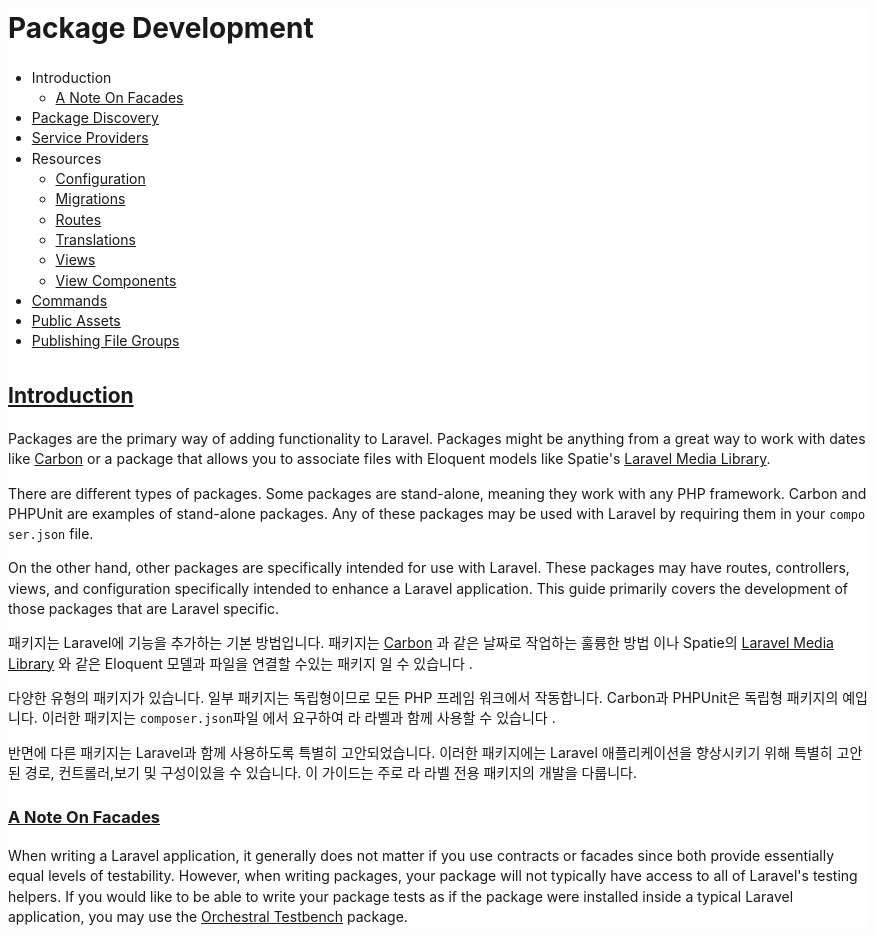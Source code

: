 # Package Development

- Introduction
  - [A Note On Facades](https://laravel.com/docs/8.x/packages#a-note-on-facades)
- [Package Discovery](https://laravel.com/docs/8.x/packages#package-discovery)
- [Service Providers](https://laravel.com/docs/8.x/packages#service-providers)
- Resources
  - [Configuration](https://laravel.com/docs/8.x/packages#configuration)
  - [Migrations](https://laravel.com/docs/8.x/packages#migrations)
  - [Routes](https://laravel.com/docs/8.x/packages#routes)
  - [Translations](https://laravel.com/docs/8.x/packages#translations)
  - [Views](https://laravel.com/docs/8.x/packages#views)
  - [View Components](https://laravel.com/docs/8.x/packages#view-components)
- [Commands](https://laravel.com/docs/8.x/packages#commands)
- [Public Assets](https://laravel.com/docs/8.x/packages#public-assets)
- [Publishing File Groups](https://laravel.com/docs/8.x/packages#publishing-file-groups)



## [Introduction](https://laravel.com/docs/8.x/packages#introduction)

Packages are the primary way of adding functionality to Laravel. Packages might be anything from a great way to work with dates like [Carbon](https://github.com/briannesbitt/Carbon) or a package that allows you to associate files with Eloquent models like Spatie's [Laravel Media Library](https://github.com/spatie/laravel-medialibrary).

There are different types of packages. Some packages are stand-alone, meaning they work with any PHP framework. Carbon and PHPUnit are examples of stand-alone packages. Any of these packages may be used with Laravel by requiring them in your `composer.json` file.

On the other hand, other packages are specifically intended for use with Laravel. These packages may have routes, controllers, views, and configuration specifically intended to enhance a Laravel application. This guide primarily covers the development of those packages that are Laravel specific.



패키지는 Laravel에 기능을 추가하는 기본 방법입니다. 패키지는 [Carbon](https://github.com/briannesbitt/Carbon) 과 같은 날짜로 작업하는 훌륭한 방법 이나 Spatie의 [Laravel Media Library](https://github.com/spatie/laravel-medialibrary) 와 같은 Eloquent 모델과 파일을 연결할 수있는 패키지 일 수 있습니다 .

다양한 유형의 패키지가 있습니다. 일부 패키지는 독립형이므로 모든 PHP 프레임 워크에서 작동합니다. Carbon과 PHPUnit은 독립형 패키지의 예입니다. 이러한 패키지는 `composer.json`파일 에서 요구하여 라 라벨과 함께 사용할 수 있습니다 .

반면에 다른 패키지는 Laravel과 함께 사용하도록 특별히 고안되었습니다. 이러한 패키지에는 Laravel 애플리케이션을 향상시키기 위해 특별히 고안된 경로, 컨트롤러,보기 및 구성이있을 수 있습니다. 이 가이드는 주로 라 라벨 전용 패키지의 개발을 다룹니다.



### [A Note On Facades](https://laravel.com/docs/8.x/packages#a-note-on-facades)

When writing a Laravel application, it generally does not matter if you use contracts or facades since both provide essentially equal levels of testability. However, when writing packages, your package will not typically have access to all of Laravel's testing helpers. If you would like to be able to write your package tests as if the package were installed inside a typical Laravel application, you may use the [Orchestral Testbench](https://github.com/orchestral/testbench) package.
